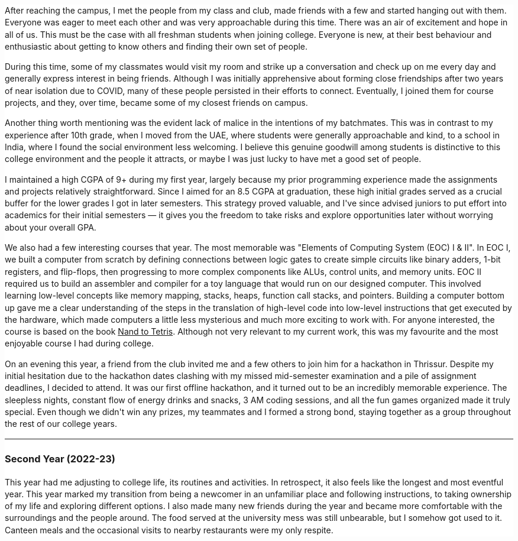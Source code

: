 After reaching the campus, I met the people from my class and club, made friends with a few and started hanging out with them. Everyone was eager to meet each other and was very approachable during this time. There was an air of excitement and hope in all of us. This must be the case with all freshman students when joining college. Everyone is new, at their best behaviour and enthusiastic about getting to know others and finding their own set of people. 

During this time, some of my classmates would visit my room and strike up a conversation and check up on me every day and generally express interest in being friends. Although I was initially apprehensive about forming close friendships after two years of near isolation due to COVID, many of these people persisted in their efforts to connect. Eventually, I joined them for course projects, and they, over time, became some of my closest friends on campus.  

Another thing worth mentioning was the evident lack of malice in the intentions of my batchmates. This was in contrast to my experience after 10th grade, when I moved from the UAE, where students were generally approachable and kind, to a school in India, where I found the social environment less welcoming. I believe this genuine goodwill among students is distinctive to this college environment and the people it attracts, or maybe I was just lucky to have met a good set of people.

I maintained a high CGPA of 9+ during my first year, largely because my prior programming experience made the assignments and projects relatively straightforward. Since I aimed for an 8.5 CGPA at graduation, these high initial grades served as a crucial buffer for the lower grades I got in later semesters. This strategy proved valuable, and I've since advised juniors to put effort into academics for their initial semesters — it gives you the freedom to take risks and explore opportunities later without worrying about your overall GPA.

We also had a few interesting courses that year. The most memorable was "Elements of Computing System (EOC) I & II". In EOC I, we built a computer from scratch by defining connections between logic gates to create simple circuits like binary adders, 1-bit registers, and flip-flops, then progressing to more complex components like ALUs, control units, and memory units. EOC II required us to build an assembler and compiler for a toy language that would run on our designed computer. This involved learning low-level concepts like memory mapping, stacks, heaps, function call stacks, and pointers. Building a computer bottom up gave me a clear understanding of the steps in the translation of high-level code into low-level instructions that get executed by the hardware, which made computers a little less mysterious and much more exciting to work with. For anyone interested, the course is based on the book [Nand to Tetris](https://www.nand2tetris.org/). Although not very relevant to my current work, this was my favourite and the most enjoyable course I had during college.

On an evening this year, a friend from the club invited me and a few others to join him for a hackathon in Thrissur. Despite my initial hesitation due to the hackathon dates clashing with my missed mid-semester examination and a pile of assignment deadlines, I decided to attend. It was our first offline hackathon, and it turned out to be an incredibly memorable experience. The sleepless nights, constant flow of energy drinks and snacks, 3 AM coding sessions, and all the fun games organized made it truly special. Even though we didn't win any prizes, my teammates and I formed a strong bond, staying together as a group throughout the rest of our college years.

<hr class="hr-light">

### Second Year (2022-23)

This year had me adjusting to college life, its routines and activities. In retrospect, it also feels like the longest and most eventful year. This year marked my transition from being a newcomer in an unfamiliar place and following instructions, to taking ownership of my life and exploring different options. I also made many new friends during the year and became more comfortable with the surroundings and the people around. The food served at the university mess was still unbearable, but I somehow got used to it. Canteen meals and the occasional visits to nearby restaurants were my only respite.
